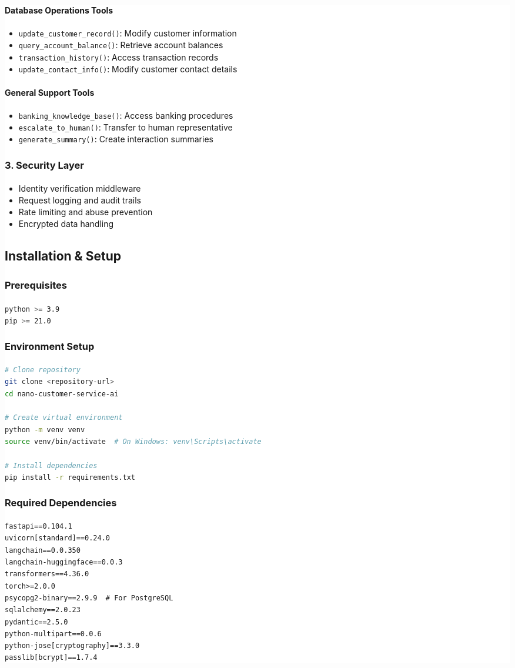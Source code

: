 #### Database Operations Tools
- `update_customer_record()`: Modify customer information
- `query_account_balance()`: Retrieve account balances
- `transaction_history()`: Access transaction records
- `update_contact_info()`: Modify customer contact details

#### General Support Tools
- `banking_knowledge_base()`: Access banking procedures
- `escalate_to_human()`: Transfer to human representative
- `generate_summary()`: Create interaction summaries

### 3. Security Layer
- Identity verification middleware
- Request logging and audit trails
- Rate limiting and abuse prevention
- Encrypted data handling

## Installation & Setup

### Prerequisites
```bash
python >= 3.9
pip >= 21.0
```

### Environment Setup
```bash
# Clone repository
git clone <repository-url>
cd nano-customer-service-ai

# Create virtual environment
python -m venv venv
source venv/bin/activate  # On Windows: venv\Scripts\activate

# Install dependencies
pip install -r requirements.txt
```

### Required Dependencies
```txt
fastapi==0.104.1
uvicorn[standard]==0.24.0
langchain==0.0.350
langchain-huggingface==0.0.3
transformers==4.36.0
torch>=2.0.0
psycopg2-binary==2.9.9  # For PostgreSQL
sqlalchemy==2.0.23
pydantic==2.5.0
python-multipart==0.0.6
python-jose[cryptography]==3.3.0
passlib[bcrypt]==1.7.4
```
